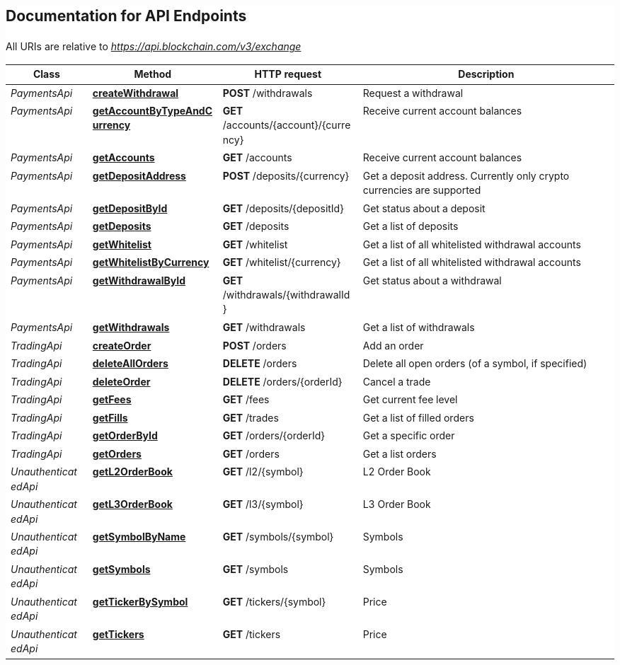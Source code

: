 ## Documentation for API Endpoints

All URIs are relative to *https://api.blockchain.com/v3/exchange*

Class | Method | HTTP request | Description
------------ | ------------- | ------------- | -------------
*PaymentsApi* | [**createWithdrawal**](docs/Api/PaymentsApi.md#createwithdrawal) | **POST** /withdrawals | Request a withdrawal
*PaymentsApi* | [**getAccountByTypeAndCurrency**](docs/Api/PaymentsApi.md#getaccountbytypeandcurrency) | **GET** /accounts/{account}/{currency} | Receive current account balances
*PaymentsApi* | [**getAccounts**](docs/Api/PaymentsApi.md#getaccounts) | **GET** /accounts | Receive current account balances
*PaymentsApi* | [**getDepositAddress**](docs/Api/PaymentsApi.md#getdepositaddress) | **POST** /deposits/{currency} | Get a deposit address. Currently only crypto currencies are supported
*PaymentsApi* | [**getDepositById**](docs/Api/PaymentsApi.md#getdepositbyid) | **GET** /deposits/{depositId} | Get status about a deposit
*PaymentsApi* | [**getDeposits**](docs/Api/PaymentsApi.md#getdeposits) | **GET** /deposits | Get a list of deposits
*PaymentsApi* | [**getWhitelist**](docs/Api/PaymentsApi.md#getwhitelist) | **GET** /whitelist | Get a list of all whitelisted withdrawal accounts
*PaymentsApi* | [**getWhitelistByCurrency**](docs/Api/PaymentsApi.md#getwhitelistbycurrency) | **GET** /whitelist/{currency} | Get a list of all whitelisted withdrawal accounts
*PaymentsApi* | [**getWithdrawalById**](docs/Api/PaymentsApi.md#getwithdrawalbyid) | **GET** /withdrawals/{withdrawalId} | Get status about a withdrawal
*PaymentsApi* | [**getWithdrawals**](docs/Api/PaymentsApi.md#getwithdrawals) | **GET** /withdrawals | Get a list of withdrawals
*TradingApi* | [**createOrder**](docs/Api/TradingApi.md#createorder) | **POST** /orders | Add an order
*TradingApi* | [**deleteAllOrders**](docs/Api/TradingApi.md#deleteallorders) | **DELETE** /orders | Delete all open orders (of a symbol, if specified)
*TradingApi* | [**deleteOrder**](docs/Api/TradingApi.md#deleteorder) | **DELETE** /orders/{orderId} | Cancel a trade
*TradingApi* | [**getFees**](docs/Api/TradingApi.md#getfees) | **GET** /fees | Get current fee level
*TradingApi* | [**getFills**](docs/Api/TradingApi.md#getfills) | **GET** /trades | Get a list of filled orders
*TradingApi* | [**getOrderById**](docs/Api/TradingApi.md#getorderbyid) | **GET** /orders/{orderId} | Get a specific order
*TradingApi* | [**getOrders**](docs/Api/TradingApi.md#getorders) | **GET** /orders | Get a list orders
*UnauthenticatedApi* | [**getL2OrderBook**](docs/Api/UnauthenticatedApi.md#getl2orderbook) | **GET** /l2/{symbol} | L2 Order Book
*UnauthenticatedApi* | [**getL3OrderBook**](docs/Api/UnauthenticatedApi.md#getl3orderbook) | **GET** /l3/{symbol} | L3 Order Book
*UnauthenticatedApi* | [**getSymbolByName**](docs/Api/UnauthenticatedApi.md#getsymbolbyname) | **GET** /symbols/{symbol} | Symbols
*UnauthenticatedApi* | [**getSymbols**](docs/Api/UnauthenticatedApi.md#getsymbols) | **GET** /symbols | Symbols
*UnauthenticatedApi* | [**getTickerBySymbol**](docs/Api/UnauthenticatedApi.md#gettickerbysymbol) | **GET** /tickers/{symbol} | Price
*UnauthenticatedApi* | [**getTickers**](docs/Api/UnauthenticatedApi.md#gettickers) | **GET** /tickers | Price
